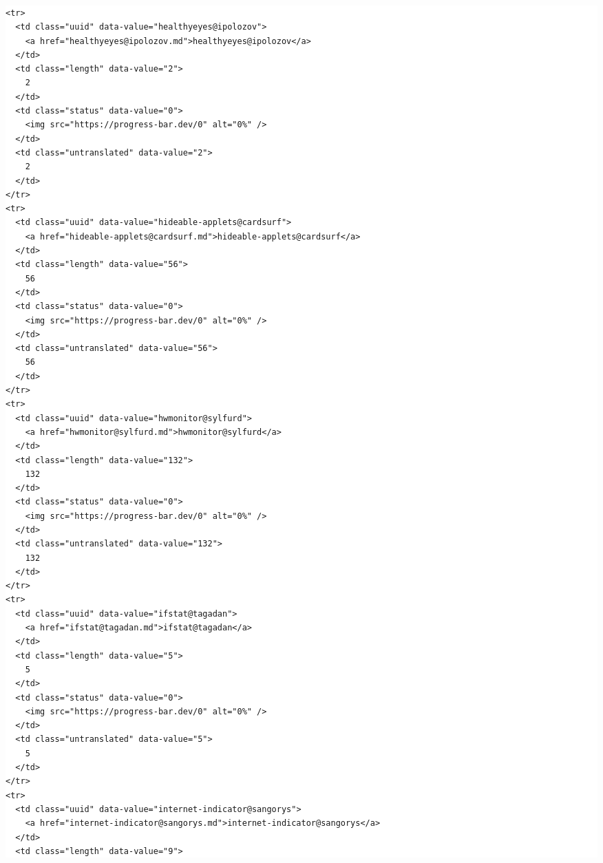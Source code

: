     <tr>
      <td class="uuid" data-value="healthyeyes@ipolozov">
        <a href="healthyeyes@ipolozov.md">healthyeyes@ipolozov</a>
      </td>
      <td class="length" data-value="2">
        2
      </td>
      <td class="status" data-value="0">
        <img src="https://progress-bar.dev/0" alt="0%" />
      </td>
      <td class="untranslated" data-value="2">
        2
      </td>
    </tr>
    <tr>
      <td class="uuid" data-value="hideable-applets@cardsurf">
        <a href="hideable-applets@cardsurf.md">hideable-applets@cardsurf</a>
      </td>
      <td class="length" data-value="56">
        56
      </td>
      <td class="status" data-value="0">
        <img src="https://progress-bar.dev/0" alt="0%" />
      </td>
      <td class="untranslated" data-value="56">
        56
      </td>
    </tr>
    <tr>
      <td class="uuid" data-value="hwmonitor@sylfurd">
        <a href="hwmonitor@sylfurd.md">hwmonitor@sylfurd</a>
      </td>
      <td class="length" data-value="132">
        132
      </td>
      <td class="status" data-value="0">
        <img src="https://progress-bar.dev/0" alt="0%" />
      </td>
      <td class="untranslated" data-value="132">
        132
      </td>
    </tr>
    <tr>
      <td class="uuid" data-value="ifstat@tagadan">
        <a href="ifstat@tagadan.md">ifstat@tagadan</a>
      </td>
      <td class="length" data-value="5">
        5
      </td>
      <td class="status" data-value="0">
        <img src="https://progress-bar.dev/0" alt="0%" />
      </td>
      <td class="untranslated" data-value="5">
        5
      </td>
    </tr>
    <tr>
      <td class="uuid" data-value="internet-indicator@sangorys">
        <a href="internet-indicator@sangorys.md">internet-indicator@sangorys</a>
      </td>
      <td class="length" data-value="9">
